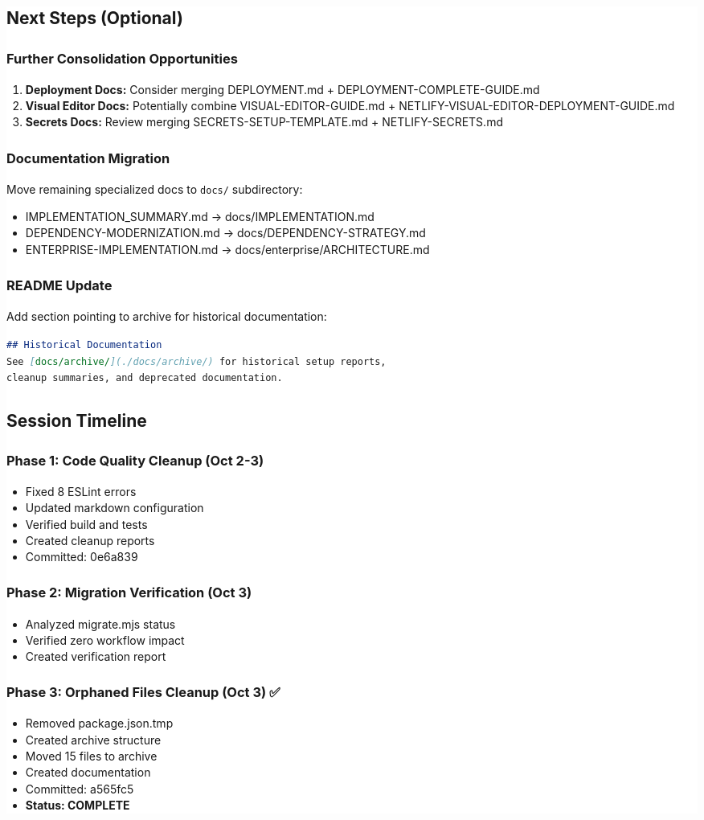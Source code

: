 ```
```

## Next Steps (Optional)

### Further Consolidation Opportunities

1. **Deployment Docs:** Consider merging DEPLOYMENT.md + DEPLOYMENT-COMPLETE-GUIDE.md
2. **Visual Editor Docs:** Potentially combine VISUAL-EDITOR-GUIDE.md + NETLIFY-VISUAL-EDITOR-DEPLOYMENT-GUIDE.md
3. **Secrets Docs:** Review merging SECRETS-SETUP-TEMPLATE.md + NETLIFY-SECRETS.md

### Documentation Migration
Move remaining specialized docs to `docs/` subdirectory:

- IMPLEMENTATION_SUMMARY.md → docs/IMPLEMENTATION.md
- DEPENDENCY-MODERNIZATION.md → docs/DEPENDENCY-STRATEGY.md
- ENTERPRISE-IMPLEMENTATION.md → docs/enterprise/ARCHITECTURE.md

### README Update
Add section pointing to archive for historical documentation:

```markdown
## Historical Documentation
See [docs/archive/](./docs/archive/) for historical setup reports, 
cleanup summaries, and deprecated documentation.
```

## Session Timeline

### Phase 1: Code Quality Cleanup (Oct 2-3)

- Fixed 8 ESLint errors
- Updated markdown configuration
- Verified build and tests
- Created cleanup reports
- Committed: 0e6a839

### Phase 2: Migration Verification (Oct 3)

- Analyzed migrate.mjs status
- Verified zero workflow impact
- Created verification report

### Phase 3: Orphaned Files Cleanup (Oct 3) ✅

- Removed package.json.tmp
- Created archive structure
- Moved 15 files to archive
- Created documentation
- Committed: a565fc5
- **Status: COMPLETE**
